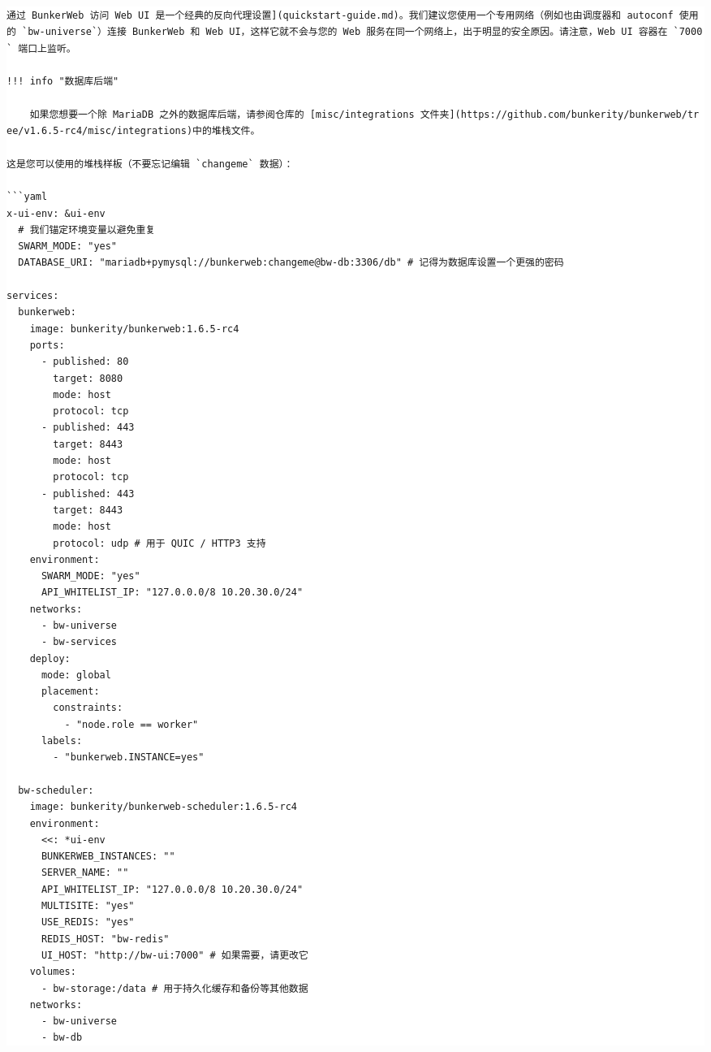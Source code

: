     通过 BunkerWeb 访问 Web UI 是一个经典的反向代理设置](quickstart-guide.md)。我们建议您使用一个专用网络（例如也由调度器和 autoconf 使用的 `bw-universe`）连接 BunkerWeb 和 Web UI，这样它就不会与您的 Web 服务在同一个网络上，出于明显的安全原因。请注意，Web UI 容器在 `7000` 端口上监听。

    !!! info "数据库后端"

        如果您想要一个除 MariaDB 之外的数据库后端，请参阅仓库的 [misc/integrations 文件夹](https://github.com/bunkerity/bunkerweb/tree/v1.6.5-rc4/misc/integrations)中的堆栈文件。

    这是您可以使用的堆栈样板（不要忘记编辑 `changeme` 数据）：

    ```yaml
    x-ui-env: &ui-env
      # 我们锚定环境变量以避免重复
      SWARM_MODE: "yes"
      DATABASE_URI: "mariadb+pymysql://bunkerweb:changeme@bw-db:3306/db" # 记得为数据库设置一个更强的密码

    services:
      bunkerweb:
        image: bunkerity/bunkerweb:1.6.5-rc4
        ports:
          - published: 80
            target: 8080
            mode: host
            protocol: tcp
          - published: 443
            target: 8443
            mode: host
            protocol: tcp
          - published: 443
            target: 8443
            mode: host
            protocol: udp # 用于 QUIC / HTTP3 支持
        environment:
          SWARM_MODE: "yes"
          API_WHITELIST_IP: "127.0.0.0/8 10.20.30.0/24"
        networks:
          - bw-universe
          - bw-services
        deploy:
          mode: global
          placement:
            constraints:
              - "node.role == worker"
          labels:
            - "bunkerweb.INSTANCE=yes"

      bw-scheduler:
        image: bunkerity/bunkerweb-scheduler:1.6.5-rc4
        environment:
          <<: *ui-env
          BUNKERWEB_INSTANCES: ""
          SERVER_NAME: ""
          API_WHITELIST_IP: "127.0.0.0/8 10.20.30.0/24"
          MULTISITE: "yes"
          USE_REDIS: "yes"
          REDIS_HOST: "bw-redis"
          UI_HOST: "http://bw-ui:7000" # 如果需要，请更改它
        volumes:
          - bw-storage:/data # 用于持久化缓存和备份等其他数据
        networks:
          - bw-universe
          - bw-db
